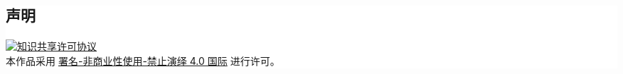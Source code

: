 </table>


## 声明
<a rel="license" href="https://creativecommons.org/licenses/by-nc-nd/4.0/deed.zh"><img alt="知识共享许可协议" style="border-width: 0" src="https://licensebuttons.net/l/by-nc-nd/4.0/88x31.png"></a><br>本作品采用 <a rel="license" href="https://creativecommons.org/licenses/by-nc-nd/4.0/deed.zh">署名-非商业性使用-禁止演绎 4.0 国际</a> 进行许可。